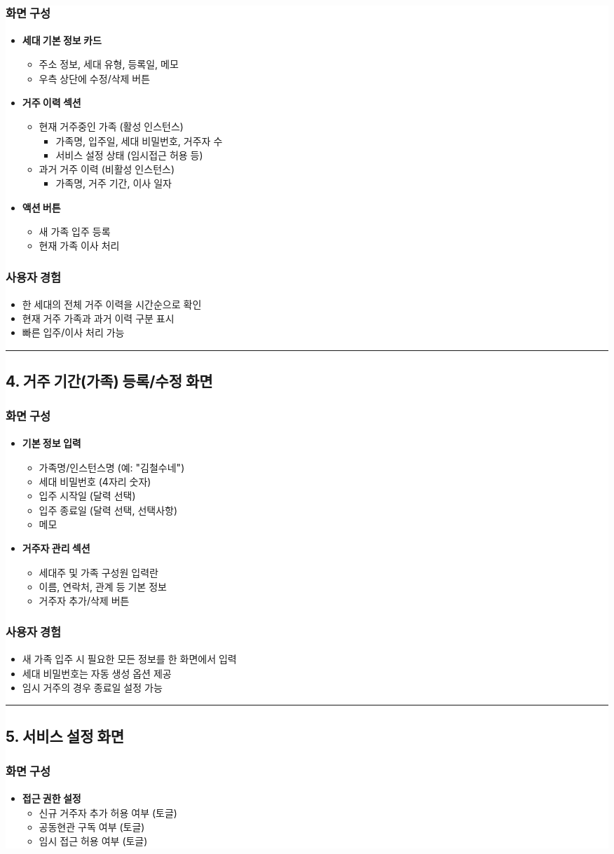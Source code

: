 ### 화면 구성
- **세대 기본 정보 카드**
  - 주소 정보, 세대 유형, 등록일, 메모
  - 우측 상단에 수정/삭제 버튼

- **거주 이력 섹션**
  - 현재 거주중인 가족 (활성 인스턴스)
    - 가족명, 입주일, 세대 비밀번호, 거주자 수
    - 서비스 설정 상태 (임시접근 허용 등)
  - 과거 거주 이력 (비활성 인스턴스)
    - 가족명, 거주 기간, 이사 일자

- **액션 버튼**
  - 새 가족 입주 등록
  - 현재 가족 이사 처리

### 사용자 경험
- 한 세대의 전체 거주 이력을 시간순으로 확인
- 현재 거주 가족과 과거 이력 구분 표시
- 빠른 입주/이사 처리 가능

---

## 4. 거주 기간(가족) 등록/수정 화면

### 화면 구성
- **기본 정보 입력**
  - 가족명/인스턴스명 (예: "김철수네")
  - 세대 비밀번호 (4자리 숫자)
  - 입주 시작일 (달력 선택)
  - 입주 종료일 (달력 선택, 선택사항)
  - 메모

- **거주자 관리 섹션**
  - 세대주 및 가족 구성원 입력란
  - 이름, 연락처, 관계 등 기본 정보
  - 거주자 추가/삭제 버튼

### 사용자 경험
- 새 가족 입주 시 필요한 모든 정보를 한 화면에서 입력
- 세대 비밀번호는 자동 생성 옵션 제공
- 임시 거주의 경우 종료일 설정 가능

---

## 5. 서비스 설정 화면

### 화면 구성
- **접근 권한 설정**
  - 신규 거주자 추가 허용 여부 (토글)
  - 공동현관 구독 여부 (토글)
  - 임시 접근 허용 여부 (토글)
